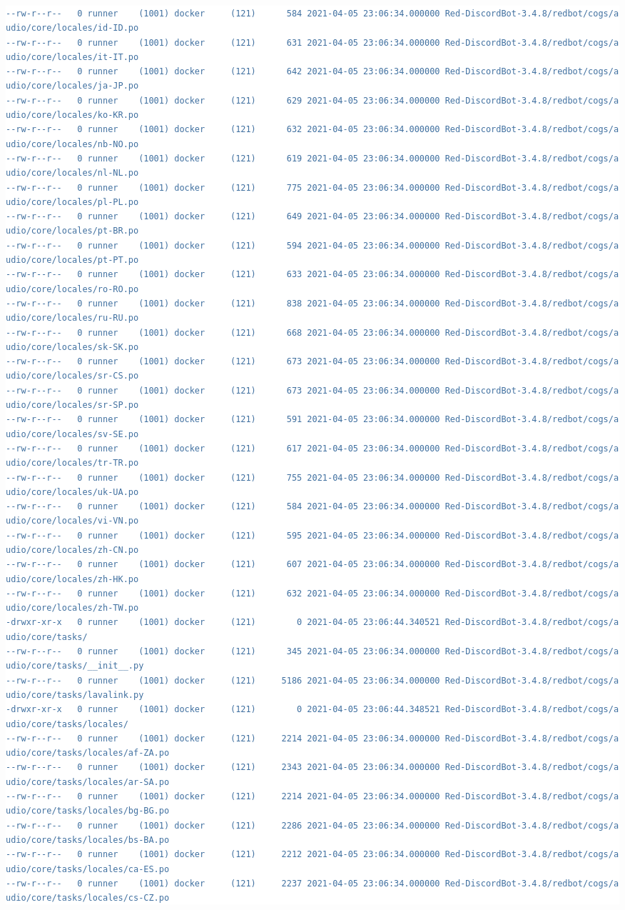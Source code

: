 ```diff
--rw-r--r--   0 runner    (1001) docker     (121)      584 2021-04-05 23:06:34.000000 Red-DiscordBot-3.4.8/redbot/cogs/audio/core/locales/id-ID.po
--rw-r--r--   0 runner    (1001) docker     (121)      631 2021-04-05 23:06:34.000000 Red-DiscordBot-3.4.8/redbot/cogs/audio/core/locales/it-IT.po
--rw-r--r--   0 runner    (1001) docker     (121)      642 2021-04-05 23:06:34.000000 Red-DiscordBot-3.4.8/redbot/cogs/audio/core/locales/ja-JP.po
--rw-r--r--   0 runner    (1001) docker     (121)      629 2021-04-05 23:06:34.000000 Red-DiscordBot-3.4.8/redbot/cogs/audio/core/locales/ko-KR.po
--rw-r--r--   0 runner    (1001) docker     (121)      632 2021-04-05 23:06:34.000000 Red-DiscordBot-3.4.8/redbot/cogs/audio/core/locales/nb-NO.po
--rw-r--r--   0 runner    (1001) docker     (121)      619 2021-04-05 23:06:34.000000 Red-DiscordBot-3.4.8/redbot/cogs/audio/core/locales/nl-NL.po
--rw-r--r--   0 runner    (1001) docker     (121)      775 2021-04-05 23:06:34.000000 Red-DiscordBot-3.4.8/redbot/cogs/audio/core/locales/pl-PL.po
--rw-r--r--   0 runner    (1001) docker     (121)      649 2021-04-05 23:06:34.000000 Red-DiscordBot-3.4.8/redbot/cogs/audio/core/locales/pt-BR.po
--rw-r--r--   0 runner    (1001) docker     (121)      594 2021-04-05 23:06:34.000000 Red-DiscordBot-3.4.8/redbot/cogs/audio/core/locales/pt-PT.po
--rw-r--r--   0 runner    (1001) docker     (121)      633 2021-04-05 23:06:34.000000 Red-DiscordBot-3.4.8/redbot/cogs/audio/core/locales/ro-RO.po
--rw-r--r--   0 runner    (1001) docker     (121)      838 2021-04-05 23:06:34.000000 Red-DiscordBot-3.4.8/redbot/cogs/audio/core/locales/ru-RU.po
--rw-r--r--   0 runner    (1001) docker     (121)      668 2021-04-05 23:06:34.000000 Red-DiscordBot-3.4.8/redbot/cogs/audio/core/locales/sk-SK.po
--rw-r--r--   0 runner    (1001) docker     (121)      673 2021-04-05 23:06:34.000000 Red-DiscordBot-3.4.8/redbot/cogs/audio/core/locales/sr-CS.po
--rw-r--r--   0 runner    (1001) docker     (121)      673 2021-04-05 23:06:34.000000 Red-DiscordBot-3.4.8/redbot/cogs/audio/core/locales/sr-SP.po
--rw-r--r--   0 runner    (1001) docker     (121)      591 2021-04-05 23:06:34.000000 Red-DiscordBot-3.4.8/redbot/cogs/audio/core/locales/sv-SE.po
--rw-r--r--   0 runner    (1001) docker     (121)      617 2021-04-05 23:06:34.000000 Red-DiscordBot-3.4.8/redbot/cogs/audio/core/locales/tr-TR.po
--rw-r--r--   0 runner    (1001) docker     (121)      755 2021-04-05 23:06:34.000000 Red-DiscordBot-3.4.8/redbot/cogs/audio/core/locales/uk-UA.po
--rw-r--r--   0 runner    (1001) docker     (121)      584 2021-04-05 23:06:34.000000 Red-DiscordBot-3.4.8/redbot/cogs/audio/core/locales/vi-VN.po
--rw-r--r--   0 runner    (1001) docker     (121)      595 2021-04-05 23:06:34.000000 Red-DiscordBot-3.4.8/redbot/cogs/audio/core/locales/zh-CN.po
--rw-r--r--   0 runner    (1001) docker     (121)      607 2021-04-05 23:06:34.000000 Red-DiscordBot-3.4.8/redbot/cogs/audio/core/locales/zh-HK.po
--rw-r--r--   0 runner    (1001) docker     (121)      632 2021-04-05 23:06:34.000000 Red-DiscordBot-3.4.8/redbot/cogs/audio/core/locales/zh-TW.po
-drwxr-xr-x   0 runner    (1001) docker     (121)        0 2021-04-05 23:06:44.340521 Red-DiscordBot-3.4.8/redbot/cogs/audio/core/tasks/
--rw-r--r--   0 runner    (1001) docker     (121)      345 2021-04-05 23:06:34.000000 Red-DiscordBot-3.4.8/redbot/cogs/audio/core/tasks/__init__.py
--rw-r--r--   0 runner    (1001) docker     (121)     5186 2021-04-05 23:06:34.000000 Red-DiscordBot-3.4.8/redbot/cogs/audio/core/tasks/lavalink.py
-drwxr-xr-x   0 runner    (1001) docker     (121)        0 2021-04-05 23:06:44.348521 Red-DiscordBot-3.4.8/redbot/cogs/audio/core/tasks/locales/
--rw-r--r--   0 runner    (1001) docker     (121)     2214 2021-04-05 23:06:34.000000 Red-DiscordBot-3.4.8/redbot/cogs/audio/core/tasks/locales/af-ZA.po
--rw-r--r--   0 runner    (1001) docker     (121)     2343 2021-04-05 23:06:34.000000 Red-DiscordBot-3.4.8/redbot/cogs/audio/core/tasks/locales/ar-SA.po
--rw-r--r--   0 runner    (1001) docker     (121)     2214 2021-04-05 23:06:34.000000 Red-DiscordBot-3.4.8/redbot/cogs/audio/core/tasks/locales/bg-BG.po
--rw-r--r--   0 runner    (1001) docker     (121)     2286 2021-04-05 23:06:34.000000 Red-DiscordBot-3.4.8/redbot/cogs/audio/core/tasks/locales/bs-BA.po
--rw-r--r--   0 runner    (1001) docker     (121)     2212 2021-04-05 23:06:34.000000 Red-DiscordBot-3.4.8/redbot/cogs/audio/core/tasks/locales/ca-ES.po
--rw-r--r--   0 runner    (1001) docker     (121)     2237 2021-04-05 23:06:34.000000 Red-DiscordBot-3.4.8/redbot/cogs/audio/core/tasks/locales/cs-CZ.po
```